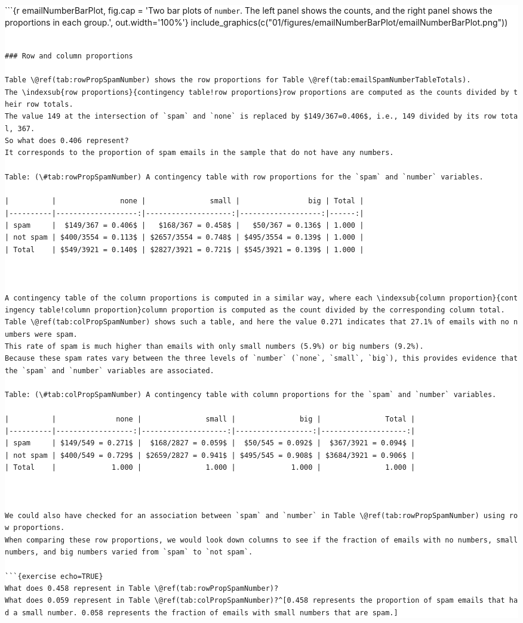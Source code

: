 
```{r emailNumberBarPlot, fig.cap = 'Two bar plots of `number`. The left panel shows the counts, and the right panel shows the proportions in each group.', out.width='100%'}
include_graphics(c("01/figures/emailNumberBarPlot/emailNumberBarPlot.png"))
```

### Row and column proportions

Table \@ref(tab:rowPropSpamNumber) shows the row proportions for Table \@ref(tab:emailSpamNumberTableTotals). 
The \indexsub{row proportions}{contingency table!row proportions}row proportions are computed as the counts divided by their row totals. 
The value 149 at the intersection of `spam` and `none` is replaced by $149/367=0.406$, i.e., 149 divided by its row total, 367. 
So what does 0.406 represent? 
It corresponds to the proportion of spam emails in the sample that do not have any numbers.

Table: (\#tab:rowPropSpamNumber) A contingency table with row proportions for the `spam` and `number` variables.

|          |               none |               small |                big | Total |
|----------|-------------------:|--------------------:|-------------------:|------:|
| spam     |  $149/367 = 0.406$ |   $168/367 = 0.458$ |   $50/367 = 0.136$ | 1.000 |
| not spam | $400/3554 = 0.113$ | $2657/3554 = 0.748$ | $495/3554 = 0.139$ | 1.000 |
| Total    | $549/3921 = 0.140$ | $2827/3921 = 0.721$ | $545/3921 = 0.139$ | 1.000 |



A contingency table of the column proportions is computed in a similar way, where each \indexsub{column proportion}{contingency table!column proportion}column proportion is computed as the count divided by the corresponding column total. 
Table \@ref(tab:colPropSpamNumber) shows such a table, and here the value 0.271 indicates that 27.1% of emails with no numbers were spam. 
This rate of spam is much higher than emails with only small numbers (5.9%) or big numbers (9.2%). 
Because these spam rates vary between the three levels of `number` (`none`, `small`, `big`), this provides evidence that the `spam` and `number` variables are associated.

Table: (\#tab:colPropSpamNumber) A contingency table with column proportions for the `spam` and `number` variables.

|          |              none |               small |               big |               Total |
|----------|------------------:|--------------------:|------------------:|--------------------:|
| spam     | $149/549 = 0.271$ |  $168/2827 = 0.059$ |  $50/545 = 0.092$ |  $367/3921 = 0.094$ |
| not spam | $400/549 = 0.729$ | $2659/2827 = 0.941$ | $495/545 = 0.908$ | $3684/3921 = 0.906$ |
| Total    |             1.000 |               1.000 |             1.000 |               1.000 |



We could also have checked for an association between `spam` and `number` in Table \@ref(tab:rowPropSpamNumber) using row proportions. 
When comparing these row proportions, we would look down columns to see if the fraction of emails with no numbers, small numbers, and big numbers varied from `spam` to `not spam`.

```{exercise echo=TRUE}
What does 0.458 represent in Table \@ref(tab:rowPropSpamNumber)? 
What does 0.059 represent in Table \@ref(tab:colPropSpamNumber)?^[0.458 represents the proportion of spam emails that had a small number. 0.058 represents the fraction of emails with small numbers that are spam.]
```
